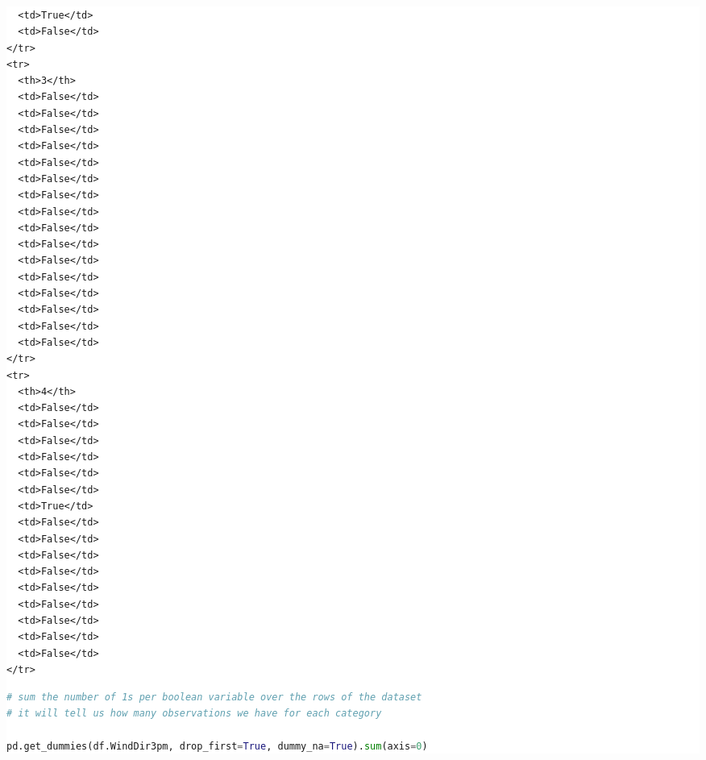       <td>True</td>
      <td>False</td>
    </tr>
    <tr>
      <th>3</th>
      <td>False</td>
      <td>False</td>
      <td>False</td>
      <td>False</td>
      <td>False</td>
      <td>False</td>
      <td>False</td>
      <td>False</td>
      <td>False</td>
      <td>False</td>
      <td>False</td>
      <td>False</td>
      <td>False</td>
      <td>False</td>
      <td>False</td>
      <td>False</td>
    </tr>
    <tr>
      <th>4</th>
      <td>False</td>
      <td>False</td>
      <td>False</td>
      <td>False</td>
      <td>False</td>
      <td>False</td>
      <td>True</td>
      <td>False</td>
      <td>False</td>
      <td>False</td>
      <td>False</td>
      <td>False</td>
      <td>False</td>
      <td>False</td>
      <td>False</td>
      <td>False</td>
    </tr>
  </tbody>
</table>
</div>




```python
# sum the number of 1s per boolean variable over the rows of the dataset
# it will tell us how many observations we have for each category

pd.get_dummies(df.WindDir3pm, drop_first=True, dummy_na=True).sum(axis=0)
```
